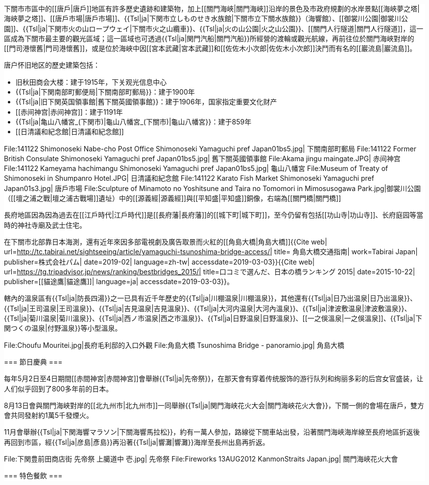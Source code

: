 下關市市區中的[[唐戶|唐戶]]地區有許多歷史遺跡和建築物，加上[[關門海峽|關門海峽]]沿岸的景色及市政府規劃的水岸景點[[海峽夢之塔|海峽夢之塔]]、[[唐戶市場|唐戶市場]]、{{Tsl|ja|下関市立しものせき水族館|下關市立下關水族館}}（海響館）、[[御裳川公園|御裳川公園]]、{{Tsl|ja|下関市火の山ロープウェイ|下關市火之山纜車}}、{{Tsl|ja|火の山公園|火之山公園}}、[[關門人行隧道|關門人行隧道]]，這一區成為下關市最主要的觀光區域；這一區域也可透過{{Tsl|ja|関門汽船|關門汽船}}所經營的渡輪或觀光航線，再前往位於關門海峽對岸的[[門司港懷舊|門司港懷舊]]，或是位於海峽中因[[宮本武藏|宮本武藏]]和[[佐佐木小次郎|佐佐木小次郎]]決鬥而有名的[[巖流島|巖流島]]。

唐户怀旧地区的歷史建築包括：
* 旧秋田商会大楼：建于1915年，下关观光信息中心
* {{Tsl|ja|下関南部町郵便局|下關南部町郵局}}：建于1900年
* {{Tsl|ja|旧下関英国領事館|舊下關英國領事館}}：建于1906年，国家指定重要文化财产
* [[赤间神宫|赤间神宫]]：建于1191年
* {{Tsl|ja|亀山八幡宮_(下関市)|龜山八幡宮_(下關市)|龜山八幡宮}}：建于859年
* [[日清議和紀念館|日清議和紀念館]]

<gallery widths=200px heights=200px>
File:141122 Shimonoseki Nabe-cho Post Office Shimonoseki Yamaguchi pref Japan01bs5.jpg| 下關南部町郵局
File:141122 Former British Consulate Shimonoseki Yamaguchi pref Japan01bs5.jpg| 舊下關英國領事館
File:Akama jingu maingate.JPG| 赤间神宫
File:141122 Kameyama hachimangu Shimonoseki Yamaguchi pref Japan01bs5.jpg| 龜山八幡宮
File:Museum of Treaty of Shimonoseki in Shumpanro Hotel.JPG| 日清議和紀念館
File:141122 Karato Fish Market Shimonoseki Yamaguchi pref Japan01s3.jpg| 唐戶市場
File:Sculpture of Minamoto no Yoshitsune and Taira no Tomomori in Mimosusogawa Park.jpg|御裳川公園（[[壇之浦之戰|壇之浦古戰場]]遺址）中的[[源義經|源義經]]與[[平知盛|平知盛]]銅像，右端為[[關門橋|關門橋]]
</gallery>

長府地區因為因為過去在[[江戶時代|江戶時代]]是[[長府藩|長府藩]]的[[城下町|城下町]]，至今仍留有包括[[功山寺|功山寺]]、长府庭园等當時的神社寺廟及武士住宅。

在下關市北部靠日本海測，還有近年來因多部電視劇及廣告取景而火紅的[[角島大橋|角島大橋]]<ref>{{Cite web| url=http://tc.tabirai.net/sightseeing/article/yamaguchi-tsunoshima-bridge-access/| title= 角島大橋交通指南| work=Tabirai Japan| publisher=株式会社パム| date=2019-02| language=zh-tw| accessdate=2019-03-03}}</ref><ref>{{Cite web| url=https://tg.tripadvisor.jp/news/ranking/bestbridges_2015/| title=口コミで選んだ、日本の橋ランキング 2015| date=2015-10-22| publisher=[[貓途鷹|貓途鷹]]| language=ja| accessdate=2019-03-03}}</ref>。

轄內的溫泉區有{{Tsl|ja|防長四湯}}之一已具有近千年歷史的{{Tsl|ja|川棚温泉|川棚溫泉}}，其他還有{{Tsl|ja|日乃出温泉|日乃出溫泉}}、{{Tsl|ja|王司温泉|王司溫泉}}、{{Tsl|ja|吉見温泉|吉見溫泉}}、{{Tsl|ja|大河内温泉|大河內溫泉}}、{{Tsl|ja|津波敷温泉|津波敷溫泉}}、{{Tsl|ja|菊川温泉|菊川溫泉}}、{{Tsl|ja|西ノ市温泉|西之市溫泉}}、{{Tsl|ja|日野温泉|日野溫泉}}、[[一之俁溫泉|一之俁溫泉]]、{{Tsl|ja|下関つくの温泉|付野溫泉}}等小型溫泉。

<gallery widths=200px heights=200px>
File:Choufu Mouritei.jpg|長府毛利邸的入口外觀
File:角島大橋 Tsunoshima Bridge - panoramio.jpg| 角島大橋
</gallery>

=== 節日慶典 ===

每年5月2日至4日期間[[赤間神宮|赤間神宮]]會舉辦{{Tsl|ja|先帝祭}}，在那天會有穿着传统服饰的游行队列和绚丽多彩的后宫女官盛装，让人们似乎回到了800多年前的日本。

8月13日會與關門海峽對岸的[[北九州市|北九州市]]一同舉辦{{Tsl|ja|関門海峡花火大会|關門海峽花火大會}}，下關一側的會場在唐戶，雙方會共同發射約1萬5千發煙火。

11月會舉辦{{Tsl|ja|下関海響マラソン|下關海響馬拉松}}，約有一萬人參加，路線從下關車站出發，沿著關門海峽海岸線至長府地區折返後再回到市區，經{{Tsl|ja|彦島|彥島}}再沿著{{Tsl|ja|響灘|響灘}}海岸至長州出島再折返。

<gallery widths=200px heights=200px>
File:下関豊前田商店街 先帝祭 上臈道中 壱.jpg| 先帝祭
File:Fireworks 13AUG2012 KanmonStraits Japan.jpg| 關門海峽花火大會
</gallery>

=== 特色餐飲 ===
